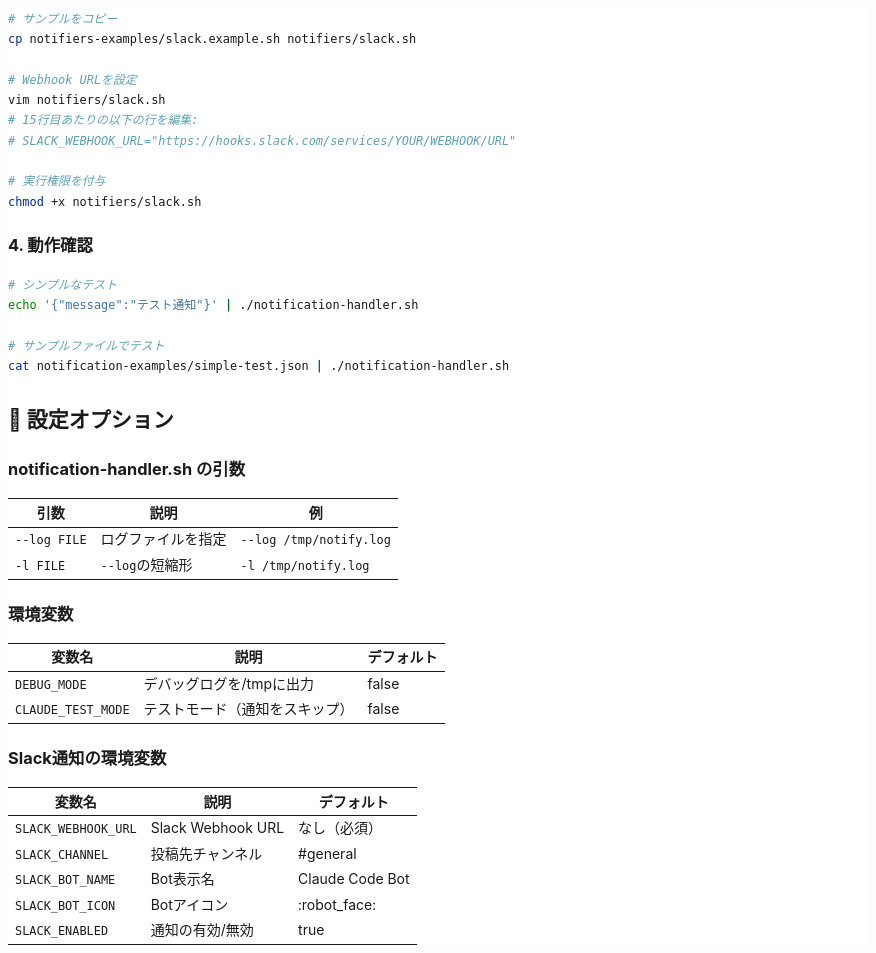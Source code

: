 ```bash
# サンプルをコピー
cp notifiers-examples/slack.example.sh notifiers/slack.sh

# Webhook URLを設定
vim notifiers/slack.sh
# 15行目あたりの以下の行を編集:
# SLACK_WEBHOOK_URL="https://hooks.slack.com/services/YOUR/WEBHOOK/URL"

# 実行権限を付与
chmod +x notifiers/slack.sh
```

### 4. 動作確認

```bash
# シンプルなテスト
echo '{"message":"テスト通知"}' | ./notification-handler.sh

# サンプルファイルでテスト
cat notification-examples/simple-test.json | ./notification-handler.sh
```

## 🔧 設定オプション

### notification-handler.sh の引数

| 引数 | 説明 | 例 |
|------|------|-----|
| `--log FILE` | ログファイルを指定 | `--log /tmp/notify.log` |
| `-l FILE` | `--log`の短縮形 | `-l /tmp/notify.log` |

### 環境変数

| 変数名 | 説明 | デフォルト |
|--------|------|------------|
| `DEBUG_MODE` | デバッグログを/tmpに出力 | false |
| `CLAUDE_TEST_MODE` | テストモード（通知をスキップ） | false |

### Slack通知の環境変数

| 変数名 | 説明 | デフォルト |
|--------|------|------------|
| `SLACK_WEBHOOK_URL` | Slack Webhook URL | なし（必須） |
| `SLACK_CHANNEL` | 投稿先チャンネル | #general |
| `SLACK_BOT_NAME` | Bot表示名 | Claude Code Bot |
| `SLACK_BOT_ICON` | Botアイコン | :robot_face: |
| `SLACK_ENABLED` | 通知の有効/無効 | true |
